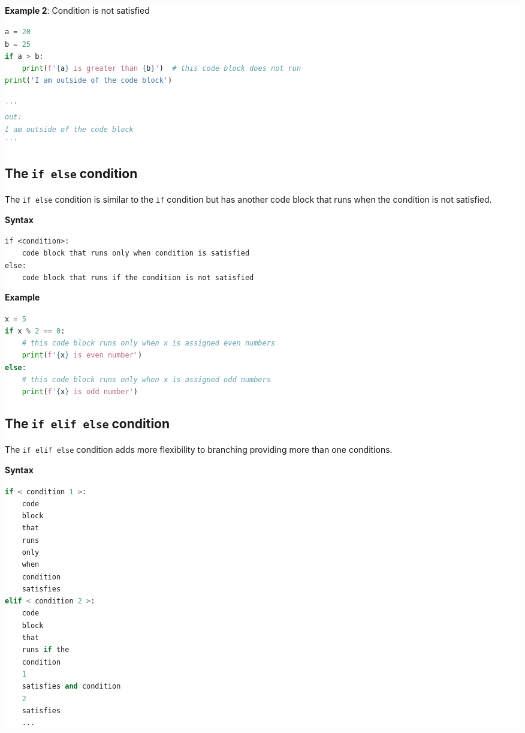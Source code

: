 **Example 2**: Condition is not satisfied

```python
a = 20
b = 25
if a > b:
    print(f'{a} is greater than {b}')  # this code block does not run
print('I am outside of the code block')

'''
out:
I am outside of the code block
'''
```

## The `if else` condition

The `if else` condition is similar to the `if` condition but has another code
block that runs when the condition is not satisfied.

**Syntax**

```
if <condition>:
    code block that runs only when condition is satisfied
else:
    code block that runs if the condition is not satisfied
```

**Example**

```python
x = 5
if x % 2 == 0:
    # this code block runs only when x is assigned even numbers
    print(f'{x} is even number')
else:
    # this code block runs only when x is assigned odd numbers
    print(f'{x} is odd number')
```

## The `if elif else` condition

The `if elif else` condition adds more flexibility to branching providing more than one conditions.

**Syntax**

```python
if < condition 1 >:
    code
    block
    that
    runs
    only
    when
    condition
    satisfies
elif < condition 2 >:
    code
    block
    that
    runs if the
    condition
    1
    satisfies and condition
    2
    satisfies
    ...
```